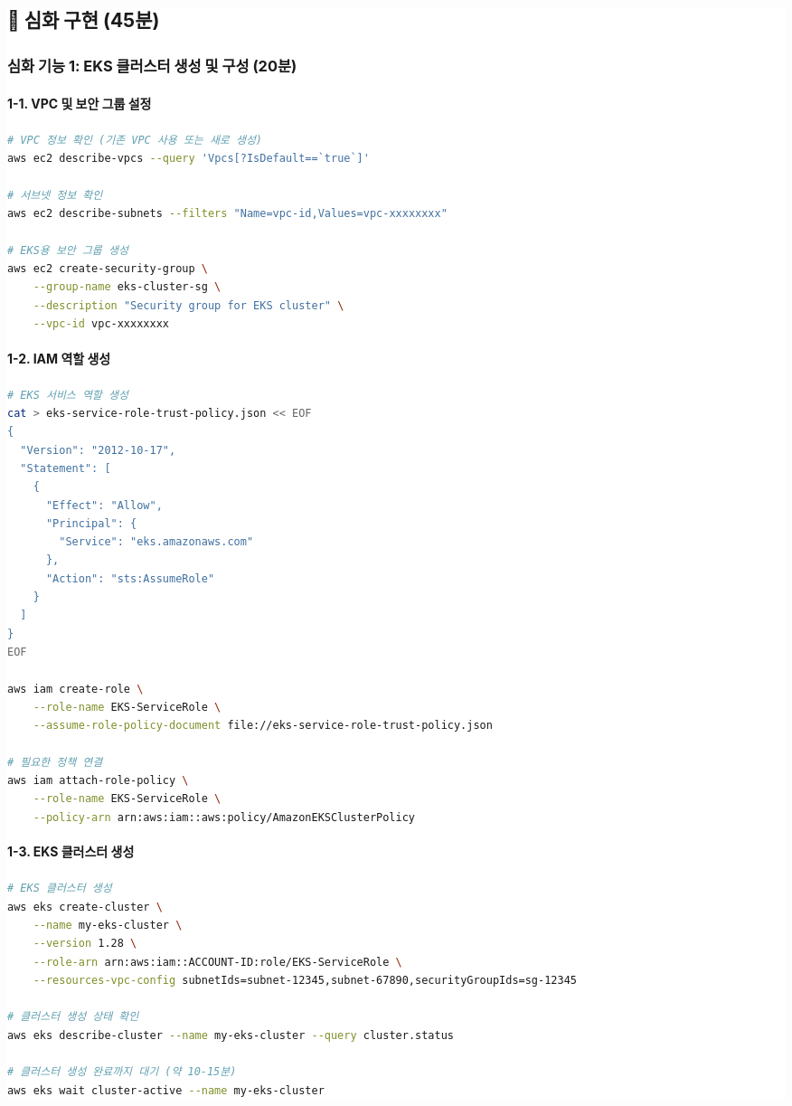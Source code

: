 
## 🔧 심화 구현 (45분)

### 심화 기능 1: EKS 클러스터 생성 및 구성 (20분)

#### 1-1. VPC 및 보안 그룹 설정
```bash
# VPC 정보 확인 (기존 VPC 사용 또는 새로 생성)
aws ec2 describe-vpcs --query 'Vpcs[?IsDefault==`true`]'

# 서브넷 정보 확인
aws ec2 describe-subnets --filters "Name=vpc-id,Values=vpc-xxxxxxxx"

# EKS용 보안 그룹 생성
aws ec2 create-security-group \
    --group-name eks-cluster-sg \
    --description "Security group for EKS cluster" \
    --vpc-id vpc-xxxxxxxx
```

#### 1-2. IAM 역할 생성
```bash
# EKS 서비스 역할 생성
cat > eks-service-role-trust-policy.json << EOF
{
  "Version": "2012-10-17",
  "Statement": [
    {
      "Effect": "Allow",
      "Principal": {
        "Service": "eks.amazonaws.com"
      },
      "Action": "sts:AssumeRole"
    }
  ]
}
EOF

aws iam create-role \
    --role-name EKS-ServiceRole \
    --assume-role-policy-document file://eks-service-role-trust-policy.json

# 필요한 정책 연결
aws iam attach-role-policy \
    --role-name EKS-ServiceRole \
    --policy-arn arn:aws:iam::aws:policy/AmazonEKSClusterPolicy
```

#### 1-3. EKS 클러스터 생성
```bash
# EKS 클러스터 생성
aws eks create-cluster \
    --name my-eks-cluster \
    --version 1.28 \
    --role-arn arn:aws:iam::ACCOUNT-ID:role/EKS-ServiceRole \
    --resources-vpc-config subnetIds=subnet-12345,subnet-67890,securityGroupIds=sg-12345

# 클러스터 생성 상태 확인
aws eks describe-cluster --name my-eks-cluster --query cluster.status

# 클러스터 생성 완료까지 대기 (약 10-15분)
aws eks wait cluster-active --name my-eks-cluster
```
